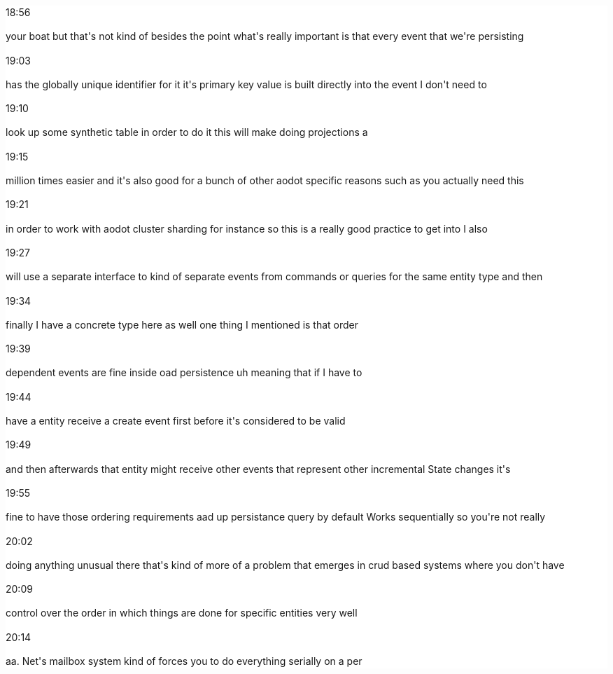 18:56

your boat but that's not kind of besides the point what's really important is that every event that we're persisting

19:03

has the globally unique identifier for it it's primary key value is built directly into the event I don't need to

19:10

look up some synthetic table in order to do it this will make doing projections a

19:15

million times easier and it's also good for a bunch of other aodot specific reasons such as you actually need this

19:21

in order to work with aodot cluster sharding for instance so this is a really good practice to get into I also

19:27

will use a separate interface to kind of separate events from commands or queries for the same entity type and then

19:34

finally I have a concrete type here as well one thing I mentioned is that order

19:39

dependent events are fine inside oad persistence uh meaning that if I have to

19:44

have a entity receive a create event first before it's considered to be valid

19:49

and then afterwards that entity might receive other events that represent other incremental State changes it's

19:55

fine to have those ordering requirements aad up persistance query by default Works sequentially so you're not really

20:02

doing anything unusual there that's kind of more of a problem that emerges in crud based systems where you don't have

20:09

control over the order in which things are done for specific entities very well

20:14

aa. Net's mailbox system kind of forces you to do everything serially on a per
